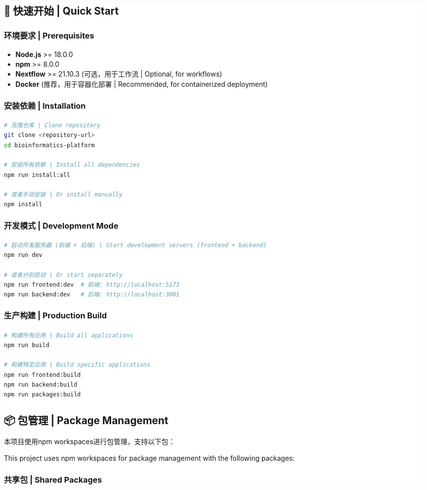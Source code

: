 ## 🚀 快速开始 | Quick Start

### 环境要求 | Prerequisites

- **Node.js** >= 18.0.0
- **npm** >= 8.0.0
- **Nextflow** >= 21.10.3 (可选，用于工作流 | Optional, for workflows)
- **Docker** (推荐，用于容器化部署 | Recommended, for containerized deployment)

### 安装依赖 | Installation

```bash
# 克隆仓库 | Clone repository
git clone <repository-url>
cd bioinformatics-platform

# 安装所有依赖 | Install all dependencies
npm run install:all

# 或者手动安装 | Or install manually
npm install
```

### 开发模式 | Development Mode

```bash
# 启动开发服务器 (前端 + 后端) | Start development servers (frontend + backend)
npm run dev

# 或者分别启动 | Or start separately
npm run frontend:dev  # 前端: http://localhost:5173
npm run backend:dev   # 后端: http://localhost:3001
```

### 生产构建 | Production Build

```bash
# 构建所有应用 | Build all applications
npm run build

# 构建特定应用 | Build specific applications
npm run frontend:build
npm run backend:build
npm run packages:build
```

## 📦 包管理 | Package Management

本项目使用npm workspaces进行包管理，支持以下包：

This project uses npm workspaces for package management with the following packages:

### 共享包 | Shared Packages
